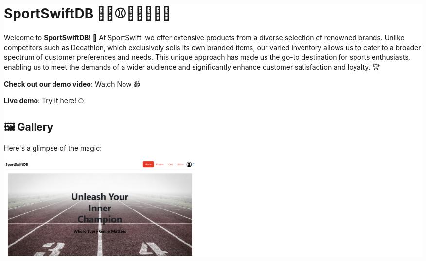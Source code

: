 # SportSwiftDB 🏀🏈⚾🏉🎾🏑🏒🏸

Welcome to **SportSwiftDB**! 🌟 At SportSwift, we offer extensive products from a diverse selection of renowned brands. Unlike competitors such as Decathlon, which exclusively sells its own branded items, our varied inventory allows us to cater to a broader spectrum of customer preferences and needs. This unique approach has made us the go-to destination for sports enthusiasts, enabling us to meet the demands of a wider audience and significantly enhance customer satisfaction and loyalty. 🏆

**Check out our demo video**: [Watch Now](https://youtu.be/bJzdABS5jGU) 📹

**Live demo**: [Try it here!](http://shrutya.pythonanywhere.com/) 🌐

## 🖼️ Gallery
Here's a glimpse of the magic:
<div style="display: flex; flex-wrap: wrap; gap: 20px;">
  <img src="Frontend\static\images\image.png" width="400">